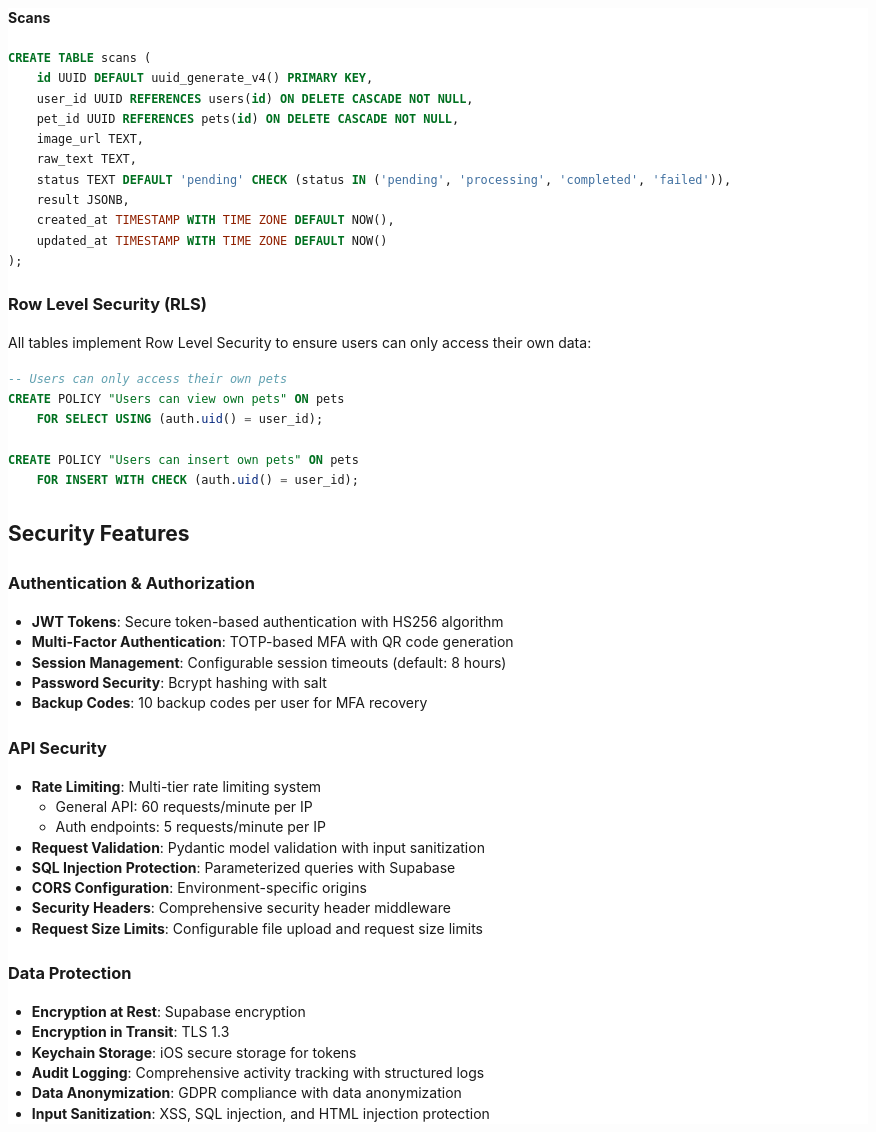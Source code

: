 #### Scans
```sql
CREATE TABLE scans (
    id UUID DEFAULT uuid_generate_v4() PRIMARY KEY,
    user_id UUID REFERENCES users(id) ON DELETE CASCADE NOT NULL,
    pet_id UUID REFERENCES pets(id) ON DELETE CASCADE NOT NULL,
    image_url TEXT,
    raw_text TEXT,
    status TEXT DEFAULT 'pending' CHECK (status IN ('pending', 'processing', 'completed', 'failed')),
    result JSONB,
    created_at TIMESTAMP WITH TIME ZONE DEFAULT NOW(),
    updated_at TIMESTAMP WITH TIME ZONE DEFAULT NOW()
);
```

### Row Level Security (RLS)

All tables implement Row Level Security to ensure users can only access their own data:

```sql
-- Users can only access their own pets
CREATE POLICY "Users can view own pets" ON pets
    FOR SELECT USING (auth.uid() = user_id);

CREATE POLICY "Users can insert own pets" ON pets
    FOR INSERT WITH CHECK (auth.uid() = user_id);
```

## Security Features

### Authentication & Authorization
- **JWT Tokens**: Secure token-based authentication with HS256 algorithm
- **Multi-Factor Authentication**: TOTP-based MFA with QR code generation
- **Session Management**: Configurable session timeouts (default: 8 hours)
- **Password Security**: Bcrypt hashing with salt
- **Backup Codes**: 10 backup codes per user for MFA recovery

### API Security
- **Rate Limiting**: Multi-tier rate limiting system
  - General API: 60 requests/minute per IP
  - Auth endpoints: 5 requests/minute per IP
- **Request Validation**: Pydantic model validation with input sanitization
- **SQL Injection Protection**: Parameterized queries with Supabase
- **CORS Configuration**: Environment-specific origins
- **Security Headers**: Comprehensive security header middleware
- **Request Size Limits**: Configurable file upload and request size limits

### Data Protection
- **Encryption at Rest**: Supabase encryption
- **Encryption in Transit**: TLS 1.3
- **Keychain Storage**: iOS secure storage for tokens
- **Audit Logging**: Comprehensive activity tracking with structured logs
- **Data Anonymization**: GDPR compliance with data anonymization
- **Input Sanitization**: XSS, SQL injection, and HTML injection protection

